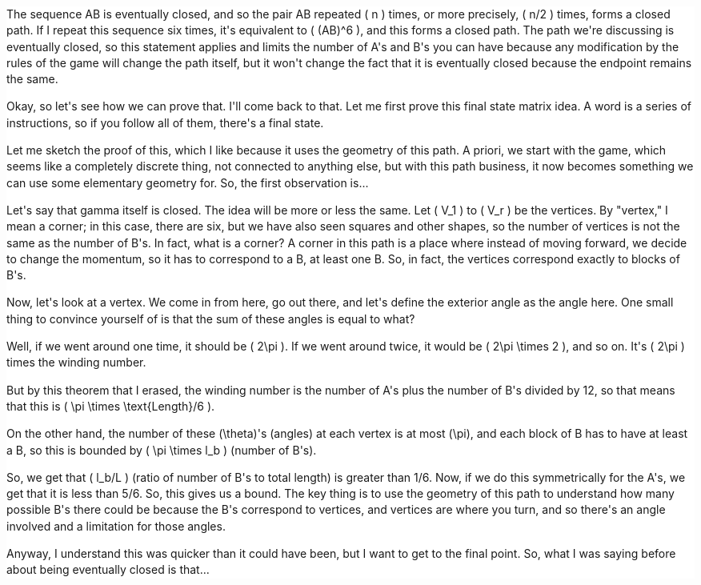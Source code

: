 The sequence AB is eventually closed, and so the pair AB repeated \( n
\) times, or more precisely, \( n/2 \) times, forms a closed path. If
I repeat this sequence six times, it's equivalent to \( (AB)^6 \), and
this forms a closed path. The path we're discussing is eventually
closed, so this statement applies and limits the number of A's and B's
you can have because any modification by the rules of the game will
change the path itself, but it won't change the fact that it is
eventually closed because the endpoint remains the same.

Okay, so let's see how we can prove that. I'll come back to that. Let
me first prove this final state matrix idea. A word is a series of
instructions, so if you follow all of them, there's a final state.

Let me sketch the proof of this, which I like because it uses the
geometry of this path. A priori, we start with the game, which seems
like a completely discrete thing, not connected to anything else, but
with this path business, it now becomes something we can use some
elementary geometry for. So, the first observation is...

Let's say that gamma itself is closed. The idea will be more or less
the same. Let \( V_1 \) to \( V_r \) be the vertices. By "vertex," I
mean a corner; in this case, there are six, but we have also seen
squares and other shapes, so the number of vertices is not the same as
the number of B's. In fact, what is a corner? A corner in this path is
a place where instead of moving forward, we decide to change the
momentum, so it has to correspond to a B, at least one B. So, in fact,
the vertices correspond exactly to blocks of B's.

Now, let's look at a vertex. We come in from here, go out there, and
let's define the exterior angle as the angle here. One small thing to
convince yourself of is that the sum of these angles is equal to what?

Well, if we went around one time, it should be \( 2\pi \). If we went
around twice, it would be \( 2\pi \times 2 \), and so on. It's \( 2\pi
\) times the winding number.

But by this theorem that I erased, the winding number is the number of
A's plus the number of B's divided by 12, so that means that this is
\( \pi \times \text{Length}/6 \).

On the other hand, the number of these \(\theta\)'s (angles) at each
vertex is at most \(\pi\), and each block of B has to have at least a
B, so this is bounded by \( \pi \times l_b \) (number of B's).

So, we get that \( l_b/L \) (ratio of number of B's to total length)
is greater than 1/6. Now, if we do this symmetrically for the A's, we
get that it is less than 5/6. So, this gives us a bound. The key thing
is to use the geometry of this path to understand how many possible
B's there could be because the B's correspond to vertices, and
vertices are where you turn, and so there's an angle involved and a
limitation for those angles.

Anyway, I understand this was quicker than it could have been, but I
want to get to the final point. So, what I was saying before about
being eventually closed is that...

